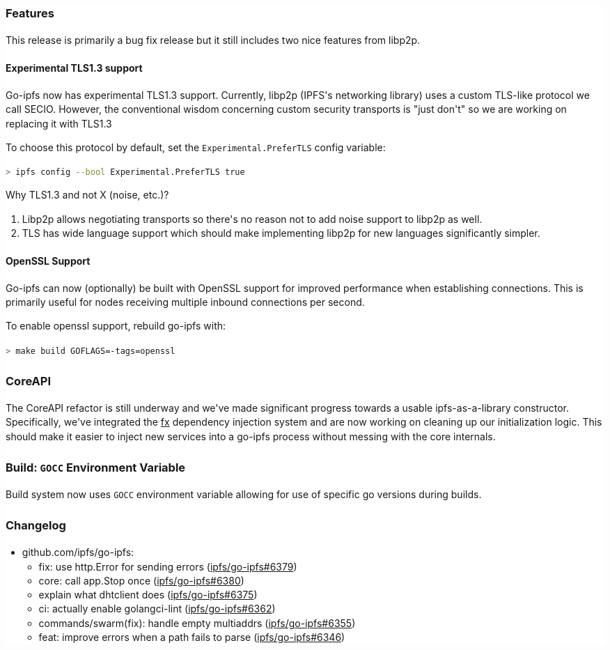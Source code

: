 ### Features

This release is primarily a bug fix release but it still includes two nice
features from libp2p.

#### Experimental TLS1.3 support

Go-ipfs now has experimental TLS1.3 support. Currently, libp2p (IPFS's
networking library) uses a custom TLS-like protocol we call SECIO. However, the
conventional wisdom concerning custom security transports is "just don't" so we
are working on replacing it with TLS1.3

To choose this protocol by default, set the `Experimental.PreferTLS` config
variable:

```bash
> ipfs config --bool Experimental.PreferTLS true
```

Why TLS1.3 and not X (noise, etc.)?

1. Libp2p allows negotiating transports so there's no reason not to add noise
   support to libp2p as well.
2. TLS has wide language support which should make implementing libp2p for new
   languages significantly simpler.

#### OpenSSL Support

Go-ipfs can now (optionally) be built with OpenSSL support for improved
performance when establishing connections. This is primarily useful for nodes
receiving multiple inbound connections per second.

To enable openssl support, rebuild go-ipfs with:

```bash
> make build GOFLAGS=-tags=openssl
```

### CoreAPI

The CoreAPI refactor is still underway and we've made significant progress
towards a usable ipfs-as-a-library constructor. Specifically, we've integrated
the [fx](https://go.uber.org/fx) dependency injection system and are
now working on cleaning up our initialization logic. This should make it easier
to inject new services into a go-ipfs process without messing with the core
internals.

### Build: `GOCC` Environment Variable

Build system now uses `GOCC` environment variable allowing for use of specific
go versions during builds.

### Changelog

- github.com/ipfs/go-ipfs:
  - fix: use http.Error for sending errors ([ipfs/go-ipfs#6379](https://github.com/SJTU-OpenNetwork/go-ipfs/pull/6379))
  - core: call app.Stop once ([ipfs/go-ipfs#6380](https://github.com/SJTU-OpenNetwork/go-ipfs/pull/6380))
  - explain what dhtclient does ([ipfs/go-ipfs#6375](https://github.com/SJTU-OpenNetwork/go-ipfs/pull/6375))
  - ci: actually enable golangci-lint ([ipfs/go-ipfs#6362](https://github.com/SJTU-OpenNetwork/go-ipfs/pull/6362))
  - commands/swarm(fix): handle empty multiaddrs ([ipfs/go-ipfs#6355](https://github.com/SJTU-OpenNetwork/go-ipfs/pull/6355))
  - feat: improve errors when a path fails to parse ([ipfs/go-ipfs#6346](https://github.com/SJTU-OpenNetwork/go-ipfs/pull/6346))